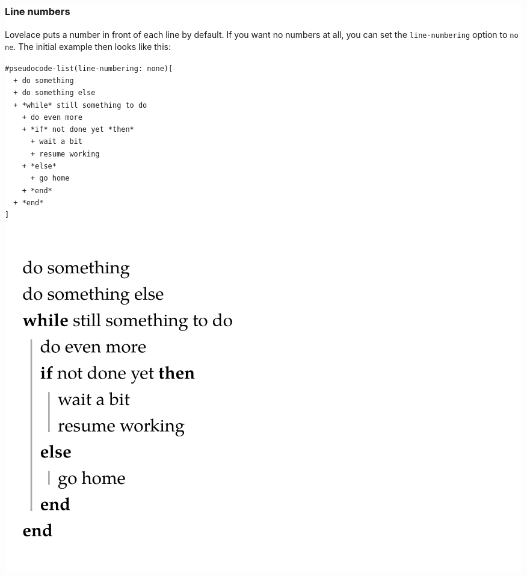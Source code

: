 
### Line numbers

Lovelace puts a number in front of each line by default.
If you want no numbers at all, you can set the `line-numbering` option to
`none`.
The initial example then looks like this:
```typ
#pseudocode-list(line-numbering: none)[
  + do something
  + do something else
  + *while* still something to do
    + do even more
    + *if* not done yet *then*
      + wait a bit
      + resume working
    + *else*
      + go home
    + *end*
  + *end*
]
```

![no-number](examples/simple-no-numbers.svg)
